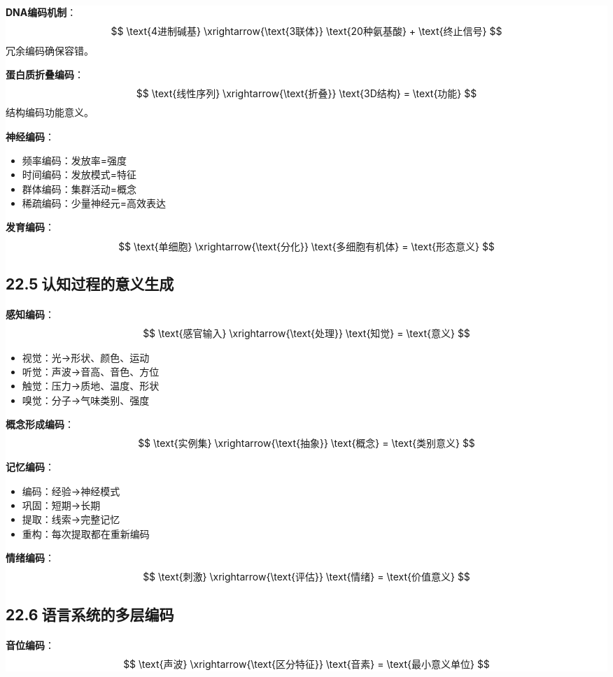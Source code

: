 **DNA编码机制**：
$$
\text{4进制碱基} \xrightarrow{\text{3联体}} \text{20种氨基酸} + \text{终止信号}
$$
冗余编码确保容错。

**蛋白质折叠编码**：
$$
\text{线性序列} \xrightarrow{\text{折叠}} \text{3D结构} = \text{功能}
$$
结构编码功能意义。

**神经编码**：
- 频率编码：发放率=强度
- 时间编码：发放模式=特征
- 群体编码：集群活动=概念
- 稀疏编码：少量神经元=高效表达

**发育编码**：
$$
\text{单细胞} \xrightarrow{\text{分化}} \text{多细胞有机体} = \text{形态意义}
$$

## 22.5 认知过程的意义生成

**感知编码**：
$$
\text{感官输入} \xrightarrow{\text{处理}} \text{知觉} = \text{意义}
$$
- 视觉：光→形状、颜色、运动
- 听觉：声波→音高、音色、方位
- 触觉：压力→质地、温度、形状
- 嗅觉：分子→气味类别、强度

**概念形成编码**：
$$
\text{实例集} \xrightarrow{\text{抽象}} \text{概念} = \text{类别意义}
$$

**记忆编码**：
- 编码：经验→神经模式
- 巩固：短期→长期
- 提取：线索→完整记忆
- 重构：每次提取都在重新编码

**情绪编码**：
$$
\text{刺激} \xrightarrow{\text{评估}} \text{情绪} = \text{价值意义}
$$

## 22.6 语言系统的多层编码

**音位编码**：
$$
\text{声波} \xrightarrow{\text{区分特征}} \text{音素} = \text{最小意义单位}
$$
